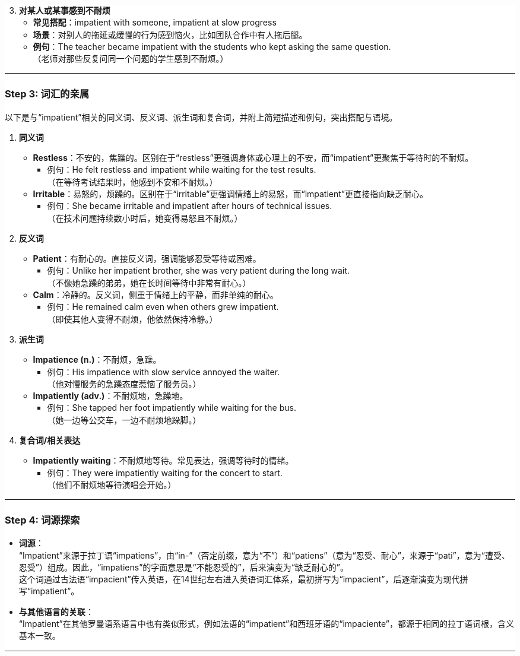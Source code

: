 3. **对某人或某事感到不耐烦**  
   - **常见搭配**：impatient with someone, impatient at slow progress  
   - **场景**：对别人的拖延或缓慢的行为感到恼火，比如团队合作中有人拖后腿。  
   - **例句**：The teacher became impatient with the students who kept asking the same question.  
     （老师对那些反复问同一个问题的学生感到不耐烦。）

---

### Step 3: 词汇的亲属

以下是与“impatient”相关的同义词、反义词、派生词和复合词，并附上简短描述和例句，突出搭配与语境。

1. **同义词**  
   - **Restless**：不安的，焦躁的。区别在于“restless”更强调身体或心理上的不安，而“impatient”更聚焦于等待时的不耐烦。  
     - 例句：He felt restless and impatient while waiting for the test results.  
       （在等待考试结果时，他感到不安和不耐烦。）
   - **Irritable**：易怒的，烦躁的。区别在于“irritable”更强调情绪上的易怒，而“impatient”更直接指向缺乏耐心。  
     - 例句：She became irritable and impatient after hours of technical issues.  
       （在技术问题持续数小时后，她变得易怒且不耐烦。）

2. **反义词**  
   - **Patient**：有耐心的。直接反义词，强调能够忍受等待或困难。  
     - 例句：Unlike her impatient brother, she was very patient during the long wait.  
       （不像她急躁的弟弟，她在长时间等待中非常有耐心。）
   - **Calm**：冷静的。反义词，侧重于情绪上的平静，而非单纯的耐心。  
     - 例句：He remained calm even when others grew impatient.  
       （即使其他人变得不耐烦，他依然保持冷静。）

3. **派生词**  
   - **Impatience (n.)**：不耐烦，急躁。  
     - 例句：His impatience with slow service annoyed the waiter.  
       （他对慢服务的急躁态度惹恼了服务员。）
   - **Impatiently (adv.)**：不耐烦地，急躁地。  
     - 例句：She tapped her foot impatiently while waiting for the bus.  
       （她一边等公交车，一边不耐烦地跺脚。）

4. **复合词/相关表达**  
   - **Impatiently waiting**：不耐烦地等待。常见表达，强调等待时的情绪。  
     - 例句：They were impatiently waiting for the concert to start.  
       （他们不耐烦地等待演唱会开始。）

---

### Step 4: 词源探索

- **词源**：  
  “Impatient”来源于拉丁语“impatiens”，由“in-”（否定前缀，意为“不”）和“patiens”（意为“忍受、耐心”，来源于“pati”，意为“遭受、忍受”）组成。因此，“impatiens”的字面意思是“不能忍受的”，后来演变为“缺乏耐心的”。  
  这个词通过古法语“impacient”传入英语，在14世纪左右进入英语词汇体系，最初拼写为“impacient”，后逐渐演变为现代拼写“impatient”。

- **与其他语言的关联**：  
  “Impatient”在其他罗曼语系语言中也有类似形式，例如法语的“impatient”和西班牙语的“impaciente”，都源于相同的拉丁语词根，含义基本一致。

---

